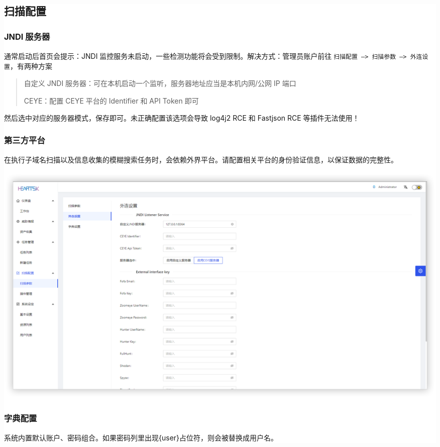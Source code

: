 ## 扫描配置

### JNDI 服务器

通常启动后首页会提示：JNDI 监控服务未启动，一些检测功能将会受到限制。解决方式：管理员账户前往 `扫描配置 —> 扫描参数 —> 外连设置`，有两种方案

> 自定义 JNDI 服务器：可在本机启动一个监听，服务器地址应当是本机内网/公网 IP 端口
>
> CEYE：配置 CEYE 平台的 Identifier 和 API Token 即可

然后选中对应的服务器模式，保存即可。未正确配置该选项会导致 log4j2 RCE 和 Fastjson RCE 等插件无法使用！

### 第三方平台

在执行子域名扫描以及信息收集的模糊搜索任务时，会依赖外界平台。请配置相关平台的身份验证信息，以保证数据的完整性。

![img.png](../../public/guide/other.png)

### 字典配置

系统内置默认账户、密码组合。如果密码列里出现{user}占位符，则会被替换成用户名。
